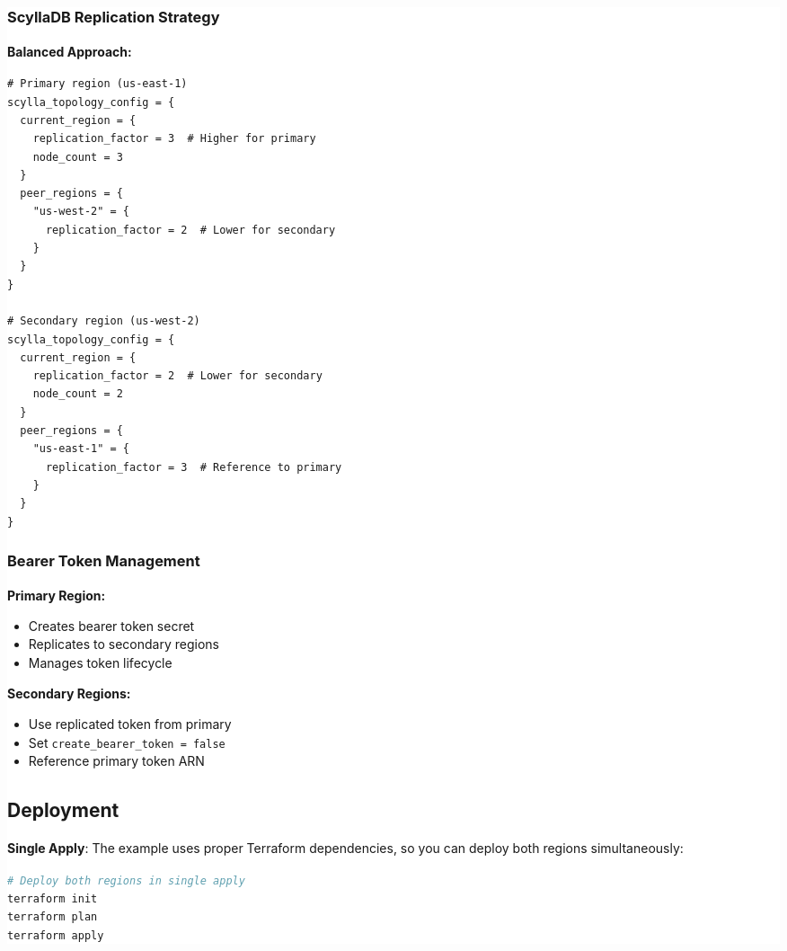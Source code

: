 ### ScyllaDB Replication Strategy

**Balanced Approach:**

```hcl
# Primary region (us-east-1)
scylla_topology_config = {
  current_region = {
    replication_factor = 3  # Higher for primary
    node_count = 3
  }
  peer_regions = {
    "us-west-2" = {
      replication_factor = 2  # Lower for secondary
    }
  }
}

# Secondary region (us-west-2)
scylla_topology_config = {
  current_region = {
    replication_factor = 2  # Lower for secondary
    node_count = 2
  }
  peer_regions = {
    "us-east-1" = {
      replication_factor = 3  # Reference to primary
    }
  }
}
```

### Bearer Token Management

**Primary Region:**
- Creates bearer token secret
- Replicates to secondary regions
- Manages token lifecycle

**Secondary Regions:**
- Use replicated token from primary
- Set `create_bearer_token = false`
- Reference primary token ARN

## Deployment

**Single Apply**: The example uses proper Terraform dependencies, so you can deploy both regions simultaneously:

```bash
# Deploy both regions in single apply
terraform init
terraform plan
terraform apply
```
